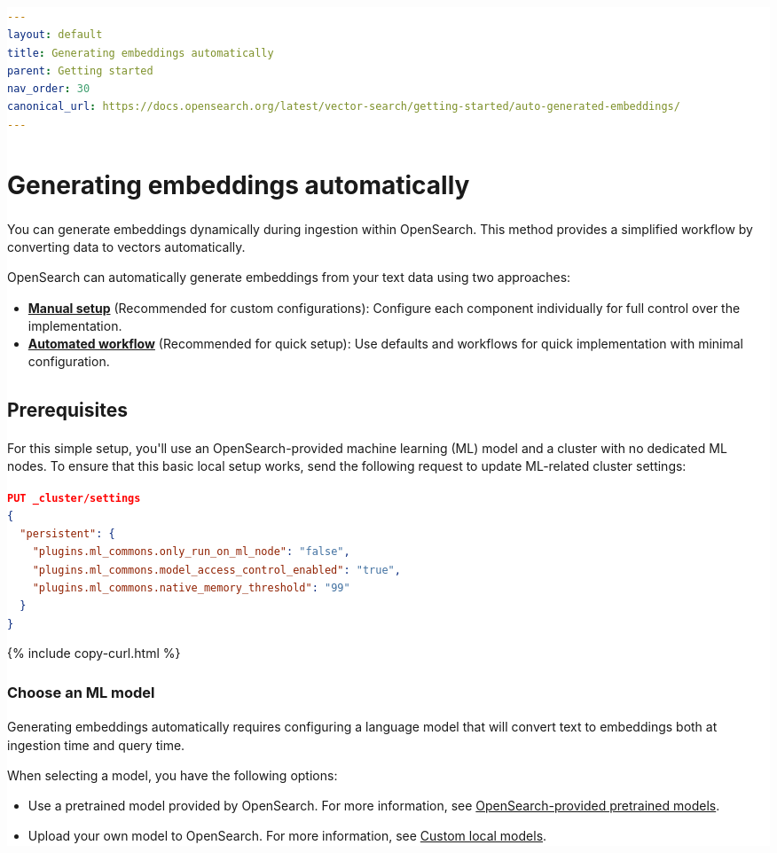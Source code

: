 ```yaml
---
layout: default
title: Generating embeddings automatically
parent: Getting started
nav_order: 30
canonical_url: https://docs.opensearch.org/latest/vector-search/getting-started/auto-generated-embeddings/
---
```


# Generating embeddings automatically

You can generate embeddings dynamically during ingestion within OpenSearch. This method provides a simplified workflow by converting data to vectors automatically.

OpenSearch can automatically generate embeddings from your text data using two approaches:

- [**Manual setup**](#manual-setup) (Recommended for custom configurations): Configure each component individually for full control over the implementation.
- [**Automated workflow**](#using-automated-workflows) (Recommended for quick setup): Use defaults and workflows for quick implementation with minimal configuration.

## Prerequisites

For this simple setup, you'll use an OpenSearch-provided machine learning (ML) model and a cluster with no dedicated ML nodes. To ensure that this basic local setup works, send the following request to update ML-related cluster settings:

```json
PUT _cluster/settings
{
  "persistent": {
    "plugins.ml_commons.only_run_on_ml_node": "false",
    "plugins.ml_commons.model_access_control_enabled": "true",
    "plugins.ml_commons.native_memory_threshold": "99"
  }
}
```
{% include copy-curl.html %}

### Choose an ML model

Generating embeddings automatically requires configuring a language model that will convert text to embeddings both at ingestion time and query time. 

When selecting a model, you have the following options:

- Use a pretrained model provided by OpenSearch. For more information, see [OpenSearch-provided pretrained models]({{site.url}}{{site.baseurl}}/ml-commons-plugin/pretrained-models/).

- Upload your own model to OpenSearch. For more information, see [Custom local models]({{site.url}}{{site.baseurl}}/ml-commons-plugin/custom-local-models/).
